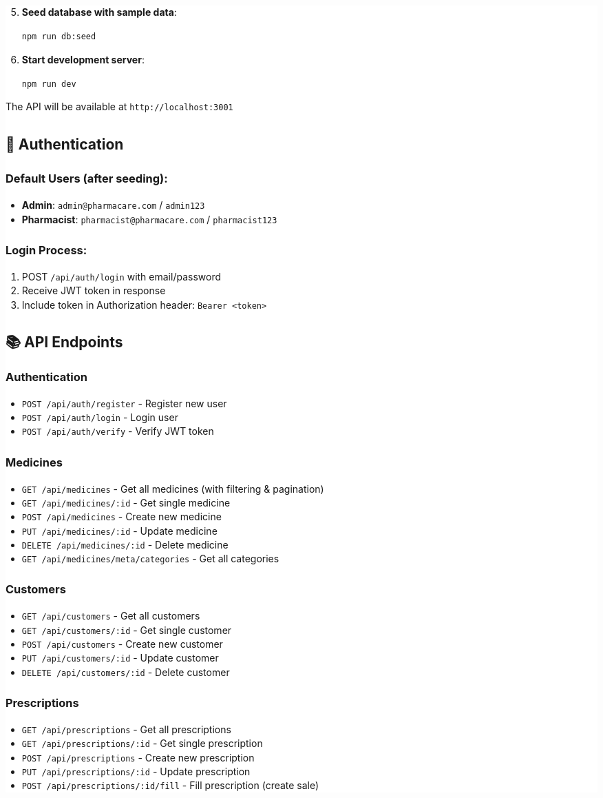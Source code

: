5. **Seed database with sample data**:
   ```bash
   npm run db:seed
   ```

6. **Start development server**:
   ```bash
   npm run dev
   ```

The API will be available at `http://localhost:3001`

## 🔐 Authentication

### Default Users (after seeding):
- **Admin**: `admin@pharmacare.com` / `admin123`
- **Pharmacist**: `pharmacist@pharmacare.com` / `pharmacist123`

### Login Process:
1. POST `/api/auth/login` with email/password
2. Receive JWT token in response
3. Include token in Authorization header: `Bearer <token>`

## 📚 API Endpoints

### Authentication
- `POST /api/auth/register` - Register new user
- `POST /api/auth/login` - Login user
- `POST /api/auth/verify` - Verify JWT token

### Medicines
- `GET /api/medicines` - Get all medicines (with filtering & pagination)
- `GET /api/medicines/:id` - Get single medicine
- `POST /api/medicines` - Create new medicine
- `PUT /api/medicines/:id` - Update medicine
- `DELETE /api/medicines/:id` - Delete medicine
- `GET /api/medicines/meta/categories` - Get all categories

### Customers
- `GET /api/customers` - Get all customers
- `GET /api/customers/:id` - Get single customer
- `POST /api/customers` - Create new customer
- `PUT /api/customers/:id` - Update customer
- `DELETE /api/customers/:id` - Delete customer

### Prescriptions
- `GET /api/prescriptions` - Get all prescriptions
- `GET /api/prescriptions/:id` - Get single prescription
- `POST /api/prescriptions` - Create new prescription
- `PUT /api/prescriptions/:id` - Update prescription
- `POST /api/prescriptions/:id/fill` - Fill prescription (create sale)
